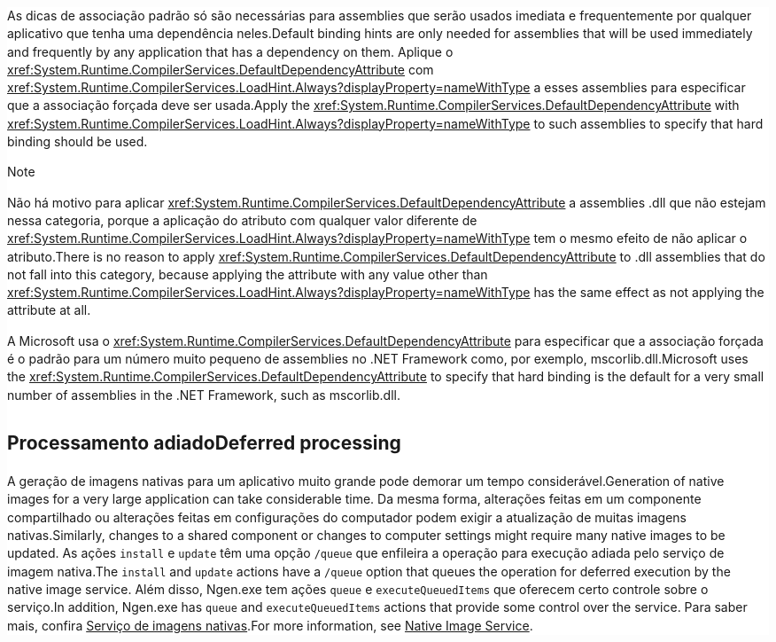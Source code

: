 <span data-ttu-id="49ac1-308">As dicas de associação padrão só são necessárias para assemblies que serão usados imediata e frequentemente por qualquer aplicativo que tenha uma dependência neles.</span><span class="sxs-lookup"><span data-stu-id="49ac1-308">Default binding hints are only needed for assemblies that will be used immediately and frequently by any application that has a dependency on them.</span></span> <span data-ttu-id="49ac1-309">Aplique o <xref:System.Runtime.CompilerServices.DefaultDependencyAttribute> com <xref:System.Runtime.CompilerServices.LoadHint.Always?displayProperty=nameWithType> a esses assemblies para especificar que a associação forçada deve ser usada.</span><span class="sxs-lookup"><span data-stu-id="49ac1-309">Apply the <xref:System.Runtime.CompilerServices.DefaultDependencyAttribute> with <xref:System.Runtime.CompilerServices.LoadHint.Always?displayProperty=nameWithType> to such assemblies to specify that hard binding should be used.</span></span>

> [!NOTE]
> <span data-ttu-id="49ac1-310">Não há motivo para aplicar <xref:System.Runtime.CompilerServices.DefaultDependencyAttribute> a assemblies .dll que não estejam nessa categoria, porque a aplicação do atributo com qualquer valor diferente de <xref:System.Runtime.CompilerServices.LoadHint.Always?displayProperty=nameWithType> tem o mesmo efeito de não aplicar o atributo.</span><span class="sxs-lookup"><span data-stu-id="49ac1-310">There is no reason to apply <xref:System.Runtime.CompilerServices.DefaultDependencyAttribute> to .dll assemblies that do not fall into this category, because applying the attribute with any value other than <xref:System.Runtime.CompilerServices.LoadHint.Always?displayProperty=nameWithType> has the same effect as not applying the attribute at all.</span></span>

<span data-ttu-id="49ac1-311">A Microsoft usa o <xref:System.Runtime.CompilerServices.DefaultDependencyAttribute> para especificar que a associação forçada é o padrão para um número muito pequeno de assemblies no .NET Framework como, por exemplo, mscorlib.dll.</span><span class="sxs-lookup"><span data-stu-id="49ac1-311">Microsoft uses the <xref:System.Runtime.CompilerServices.DefaultDependencyAttribute> to specify that hard binding is the default for a very small number of assemblies in the .NET Framework, such as mscorlib.dll.</span></span>

<a name="Deferred"></a>

## <a name="deferred-processing"></a><span data-ttu-id="49ac1-312">Processamento adiado</span><span class="sxs-lookup"><span data-stu-id="49ac1-312">Deferred processing</span></span>

<span data-ttu-id="49ac1-313">A geração de imagens nativas para um aplicativo muito grande pode demorar um tempo considerável.</span><span class="sxs-lookup"><span data-stu-id="49ac1-313">Generation of native images for a very large application can take considerable time.</span></span> <span data-ttu-id="49ac1-314">Da mesma forma, alterações feitas em um componente compartilhado ou alterações feitas em configurações do computador podem exigir a atualização de muitas imagens nativas.</span><span class="sxs-lookup"><span data-stu-id="49ac1-314">Similarly, changes to a shared component or changes to computer settings might require many native images to be updated.</span></span> <span data-ttu-id="49ac1-315">As ações `install` e `update` têm uma opção `/queue` que enfileira a operação para execução adiada pelo serviço de imagem nativa.</span><span class="sxs-lookup"><span data-stu-id="49ac1-315">The `install` and `update` actions have a `/queue` option that queues the operation for deferred execution by the native image service.</span></span> <span data-ttu-id="49ac1-316">Além disso, Ngen.exe tem ações `queue` e `executeQueuedItems` que oferecem certo controle sobre o serviço.</span><span class="sxs-lookup"><span data-stu-id="49ac1-316">In addition, Ngen.exe has `queue` and `executeQueuedItems` actions that provide some control over the service.</span></span> <span data-ttu-id="49ac1-317">Para saber mais, confira [Serviço de imagens nativas](#native-image-service).</span><span class="sxs-lookup"><span data-stu-id="49ac1-317">For more information, see [Native Image Service](#native-image-service).</span></span>
